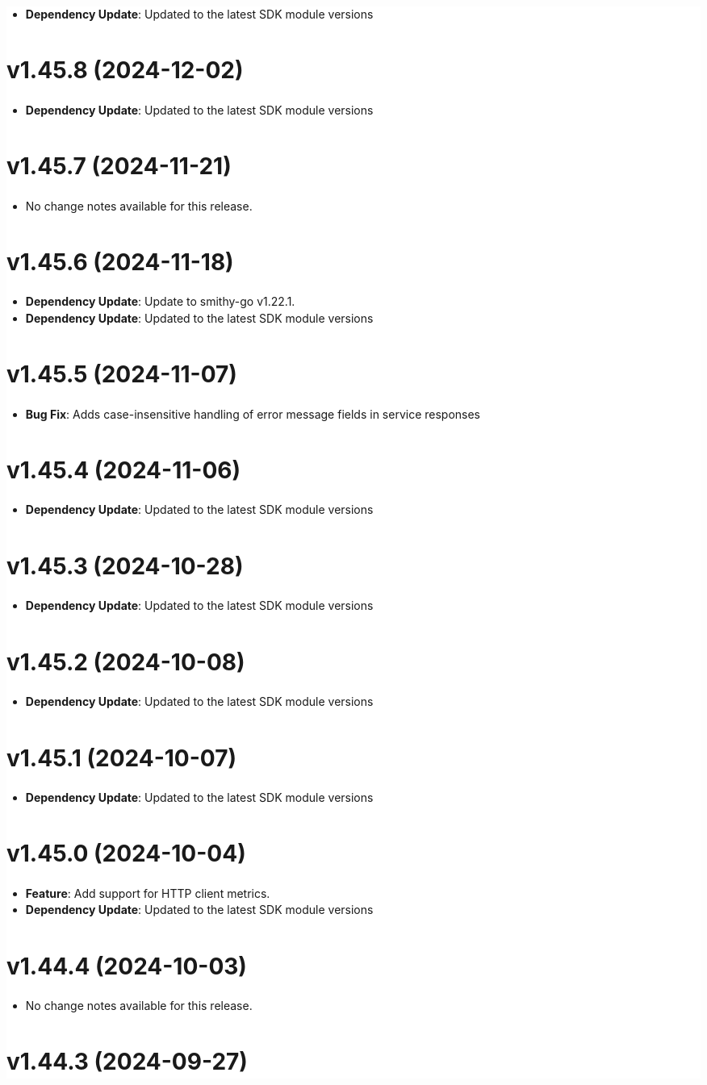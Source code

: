 * **Dependency Update**: Updated to the latest SDK module versions

# v1.45.8 (2024-12-02)

* **Dependency Update**: Updated to the latest SDK module versions

# v1.45.7 (2024-11-21)

* No change notes available for this release.

# v1.45.6 (2024-11-18)

* **Dependency Update**: Update to smithy-go v1.22.1.
* **Dependency Update**: Updated to the latest SDK module versions

# v1.45.5 (2024-11-07)

* **Bug Fix**: Adds case-insensitive handling of error message fields in service responses

# v1.45.4 (2024-11-06)

* **Dependency Update**: Updated to the latest SDK module versions

# v1.45.3 (2024-10-28)

* **Dependency Update**: Updated to the latest SDK module versions

# v1.45.2 (2024-10-08)

* **Dependency Update**: Updated to the latest SDK module versions

# v1.45.1 (2024-10-07)

* **Dependency Update**: Updated to the latest SDK module versions

# v1.45.0 (2024-10-04)

* **Feature**: Add support for HTTP client metrics.
* **Dependency Update**: Updated to the latest SDK module versions

# v1.44.4 (2024-10-03)

* No change notes available for this release.

# v1.44.3 (2024-09-27)
